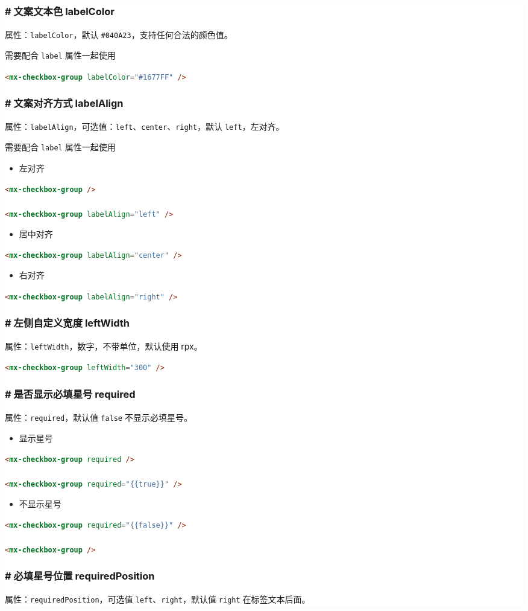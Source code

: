 ### # 文案文本色 labelColor
属性：`labelColor`，默认 `#040A23`，支持任何合法的颜色值。

需要配合 `label` 属性一起使用
```html
<mx-checkbox-group labelColor="#1677FF" />
```

### # 文案对齐方式 labelAlign
属性：`labelAlign`，可选值：`left`、`center`、`right`，默认 `left`，左对齐。

需要配合 `label` 属性一起使用
- 左对齐
```html
<mx-checkbox-group />

<mx-checkbox-group labelAlign="left" />
```

- 居中对齐
```html
<mx-checkbox-group labelAlign="center" />
```

- 右对齐
```html
<mx-checkbox-group labelAlign="right" />
```

### # 左侧自定义宽度 leftWidth
属性：`leftWidth`，数字，不带单位，默认使用 rpx。

```html
<mx-checkbox-group leftWidth="300" />
```

### # 是否显示必填星号 required
属性：`required`，默认值 `false` 不显示必填星号。

- 显示星号
```html
<mx-checkbox-group required />

<mx-checkbox-group required="{{true}}" />
```

- 不显示星号
```html
<mx-checkbox-group required="{{false}}" />

<mx-checkbox-group />
```

### # 必填星号位置 requiredPosition
属性：`requiredPosition`，可选值 `left`、`right`，默认值 `right` 在标签文本后面。
